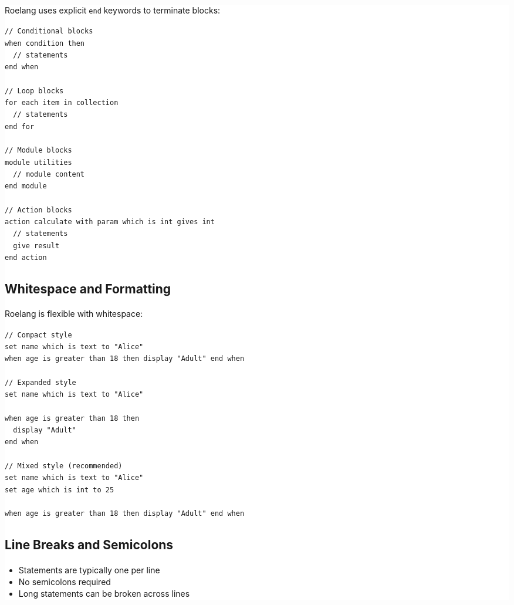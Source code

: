 Roelang uses explicit `end` keywords to terminate blocks:

```roe
// Conditional blocks
when condition then
  // statements
end when

// Loop blocks
for each item in collection
  // statements
end for

// Module blocks
module utilities
  // module content
end module

// Action blocks
action calculate with param which is int gives int
  // statements
  give result
end action
```

## Whitespace and Formatting

Roelang is flexible with whitespace:

```roe
// Compact style
set name which is text to "Alice"
when age is greater than 18 then display "Adult" end when

// Expanded style
set name which is text to "Alice"

when age is greater than 18 then
  display "Adult"
end when

// Mixed style (recommended)
set name which is text to "Alice"
set age which is int to 25

when age is greater than 18 then display "Adult" end when
```

## Line Breaks and Semicolons

- Statements are typically one per line
- No semicolons required
- Long statements can be broken across lines
